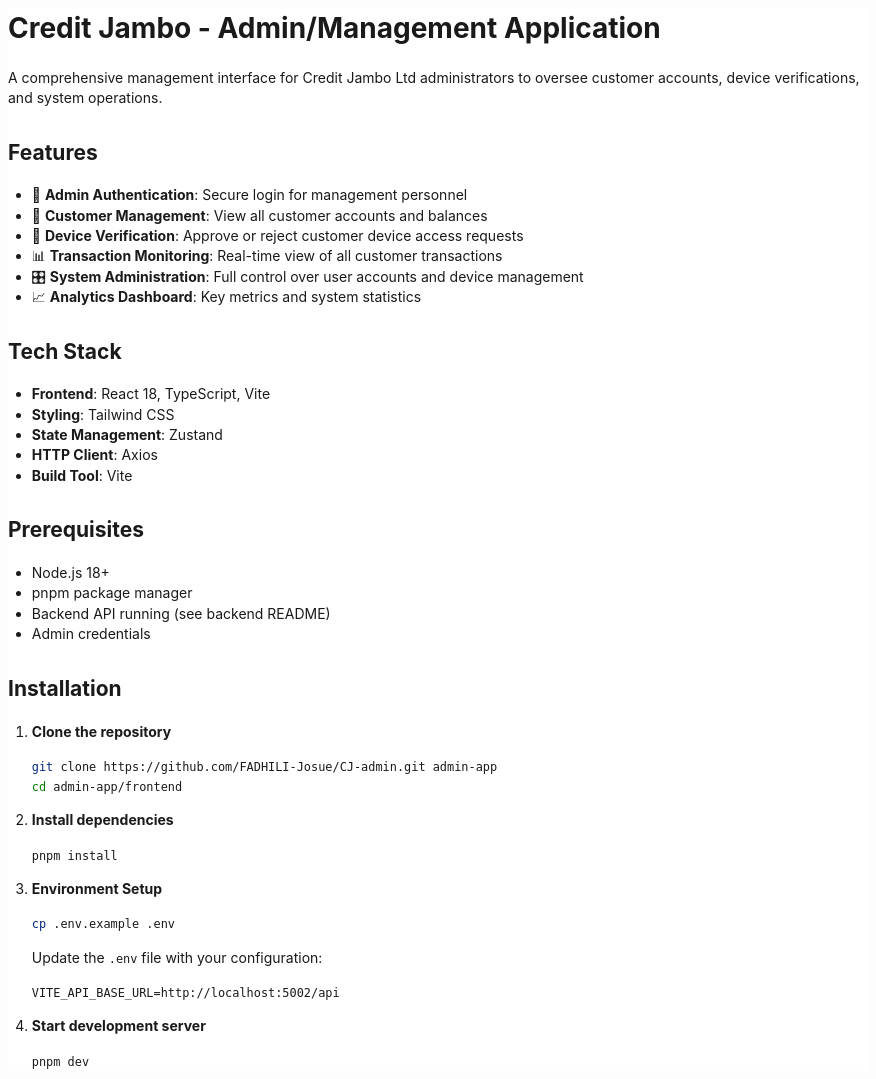 # Credit Jambo - Admin/Management Application

A comprehensive management interface for Credit Jambo Ltd administrators to oversee customer accounts, device verifications, and system operations.

## Features

- 🔐 **Admin Authentication**: Secure login for management personnel
- 👥 **Customer Management**: View all customer accounts and balances
- 📱 **Device Verification**: Approve or reject customer device access requests
- 📊 **Transaction Monitoring**: Real-time view of all customer transactions
- 🎛️ **System Administration**: Full control over user accounts and device management
- 📈 **Analytics Dashboard**: Key metrics and system statistics

## Tech Stack

- **Frontend**: React 18, TypeScript, Vite
- **Styling**: Tailwind CSS
- **State Management**: Zustand
- **HTTP Client**: Axios
- **Build Tool**: Vite

## Prerequisites

- Node.js 18+
- pnpm package manager
- Backend API running (see backend README)
- Admin credentials

## Installation

1. **Clone the repository**
   ```bash
   git clone https://github.com/FADHILI-Josue/CJ-admin.git admin-app
   cd admin-app/frontend
   ```

2. **Install dependencies**
   ```bash
   pnpm install
   ```

3. **Environment Setup**
   ```bash
   cp .env.example .env
   ```

   Update the `.env` file with your configuration:
   ```env
   VITE_API_BASE_URL=http://localhost:5002/api
   ```

4. **Start development server**
   ```bash
   pnpm dev
   ```
